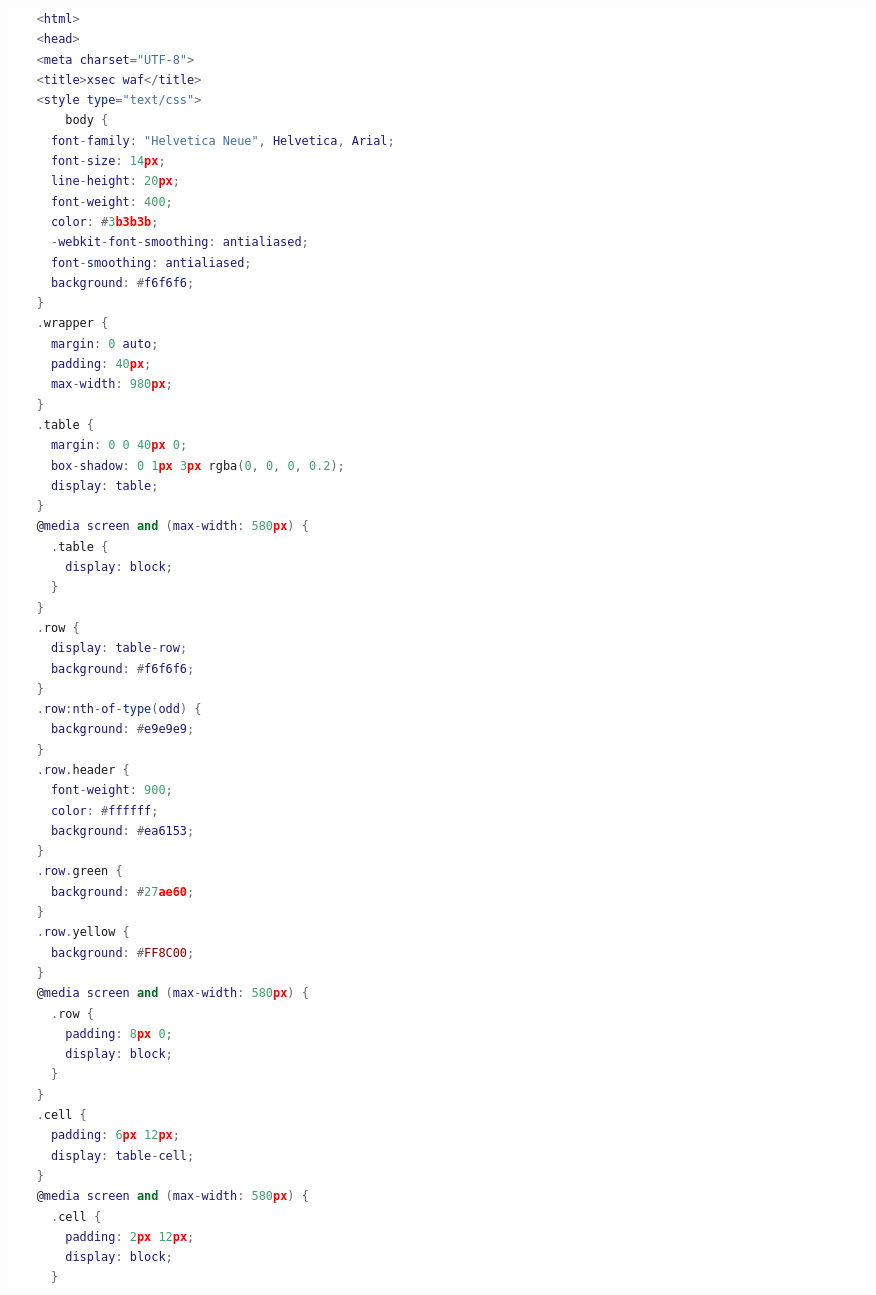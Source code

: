 ```lua
    <html>
    <head>
    <meta charset="UTF-8">
    <title>xsec waf</title>
    <style type="text/css">
        body {
      font-family: "Helvetica Neue", Helvetica, Arial;
      font-size: 14px;
      line-height: 20px;
      font-weight: 400;
      color: #3b3b3b;
      -webkit-font-smoothing: antialiased;
      font-smoothing: antialiased;
      background: #f6f6f6;
    }
    .wrapper {
      margin: 0 auto;
      padding: 40px;
      max-width: 980px;
    }
    .table {
      margin: 0 0 40px 0;
      box-shadow: 0 1px 3px rgba(0, 0, 0, 0.2);
      display: table;
    }
    @media screen and (max-width: 580px) {
      .table {
        display: block;
      }
    }
    .row {
      display: table-row;
      background: #f6f6f6;
    }
    .row:nth-of-type(odd) {
      background: #e9e9e9;
    }
    .row.header {
      font-weight: 900;
      color: #ffffff;
      background: #ea6153;
    }
    .row.green {
      background: #27ae60;
    }
    .row.yellow {
      background: #FF8C00;
    }
    @media screen and (max-width: 580px) {
      .row {
        padding: 8px 0;
        display: block;
      }
    }
    .cell {
      padding: 6px 12px;
      display: table-cell;
    }
    @media screen and (max-width: 580px) {
      .cell {
        padding: 2px 12px;
        display: block;
      }
```